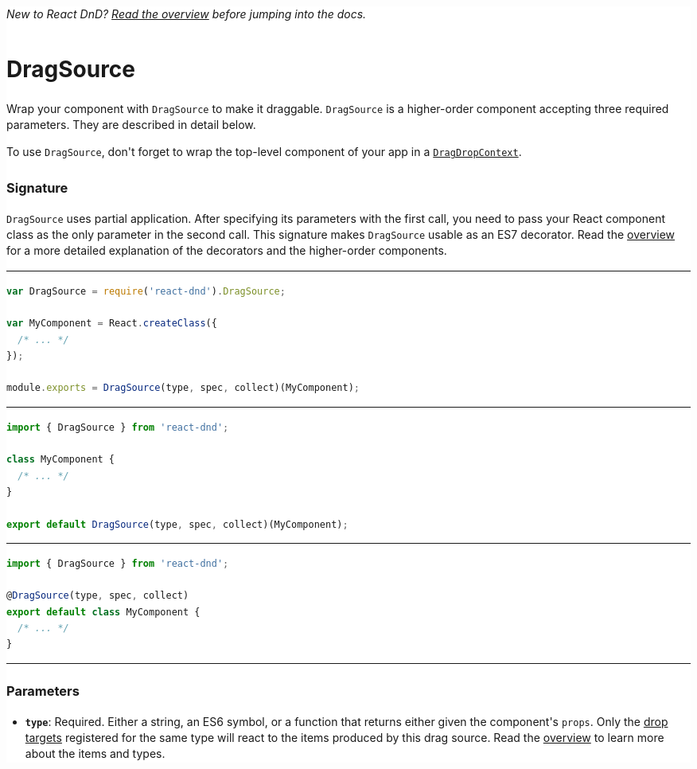 *New to React DnD? [Read the overview](/docs-overview.html) before jumping into the docs.*

DragSource
===================

Wrap your component with `DragSource` to make it draggable. `DragSource` is a higher-order component accepting three required parameters. They are described in detail below.

To use `DragSource`, don't forget to wrap the top-level component of your app in a [`DragDropContext`](/docs-drag-drop-context.html).

### Signature

`DragSource` uses partial application. After specifying its parameters with the first call, you need to pass your React component class as the only parameter in the second call. This signature makes `DragSource` usable as an ES7 decorator. Read the [overview](/docs-overview.html) for a more detailed explanation of the decorators and the higher-order components.

-------------------
```js
var DragSource = require('react-dnd').DragSource;

var MyComponent = React.createClass({
  /* ... */
});

module.exports = DragSource(type, spec, collect)(MyComponent);
```
-------------------
```js
import { DragSource } from 'react-dnd';

class MyComponent {
  /* ... */
}

export default DragSource(type, spec, collect)(MyComponent);
```
-------------------
```js
import { DragSource } from 'react-dnd';

@DragSource(type, spec, collect)
export default class MyComponent {
  /* ... */
}
```
-------------------


### Parameters

* **`type`**: Required. Either a string, an ES6 symbol, or a function that returns either given the component's `props`. Only the [drop targets](/docs-drop-target.html) registered for the same type will react to the items produced by this drag source. Read the [overview](/docs-overview.html) to learn more about the items and types.
